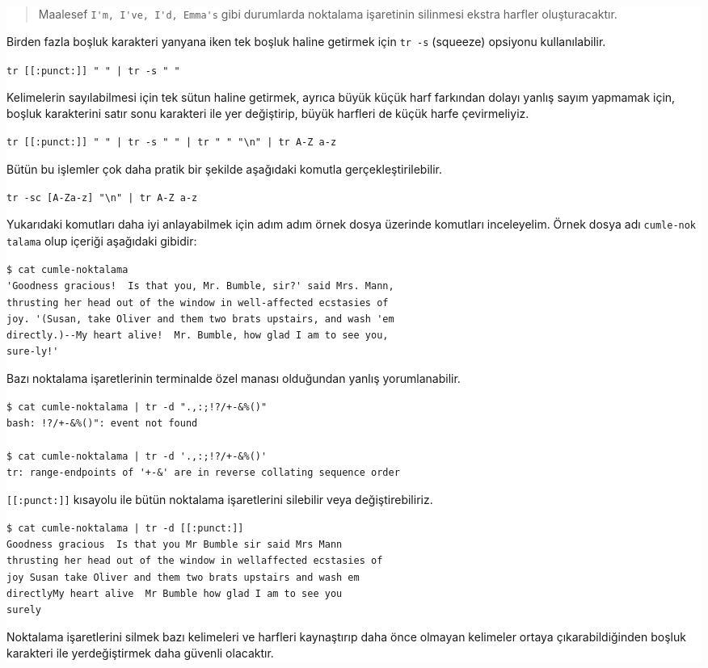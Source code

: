 > Maalesef `I'm, I've, I'd, Emma's` gibi durumlarda noktalama işaretinin silinmesi ekstra harfler oluşturacaktır.

Birden fazla boşluk karakteri yanyana iken tek boşluk haline getirmek için `tr -s` (squeeze) opsiyonu kullanılabilir. 

```
tr [[:punct:]] " " | tr -s " "
```

Kelimelerin sayılabilmesi için tek sütun haline getirmek, ayrıca büyük küçük harf farkından dolayı yanlış sayım yapmamak için, boşluk karakterini satır sonu karakteri ile yer değiştirip, büyük harfleri de küçük harfe çevirmeliyiz.

```
tr [[:punct:]] " " | tr -s " " | tr " " "\n" | tr A-Z a-z
```

Bütün bu işlemler çok daha pratik bir şekilde aşağıdaki komutla gerçekleştirilebilir.

```
tr -sc [A-Za-z] "\n" | tr A-Z a-z
```

Yukarıdaki komutları daha iyi anlayabilmek için adım adım örnek dosya üzerinde komutları inceleyelim. Örnek dosya adı `cumle-noktalama` olup içeriği aşağıdaki gibidir:

```
$ cat cumle-noktalama 
'Goodness gracious!  Is that you, Mr. Bumble, sir?' said Mrs. Mann, 
thrusting her head out of the window in well-affected ecstasies of 
joy. '(Susan, take Oliver and them two brats upstairs, and wash 'em
directly.)--My heart alive!  Mr. Bumble, how glad I am to see you, 
sure-ly!'
```

Bazı noktalama işaretlerinin terminalde özel manası olduğundan yanlış yorumlanabilir.

```
$ cat cumle-noktalama | tr -d ".,:;!?/+-&%()"
bash: !?/+-&%()": event not found

$ cat cumle-noktalama | tr -d '.,:;!?/+-&%()'
tr: range-endpoints of '+-&' are in reverse collating sequence order
```

`[[:punct:]]` kısayolu ile bütün noktalama işaretlerini silebilir veya değiştirebiliriz.

```
$ cat cumle-noktalama | tr -d [[:punct:]]
Goodness gracious  Is that you Mr Bumble sir said Mrs Mann 
thrusting her head out of the window in wellaffected ecstasies of 
joy Susan take Oliver and them two brats upstairs and wash em
directlyMy heart alive  Mr Bumble how glad I am to see you 
surely
```

Noktalama işaretlerini silmek bazı kelimeleri ve harfleri kaynaştırıp daha önce olmayan kelimeler ortaya çıkarabildiğinden boşluk karakteri ile yerdeğiştirmek daha güvenli olacaktır.
